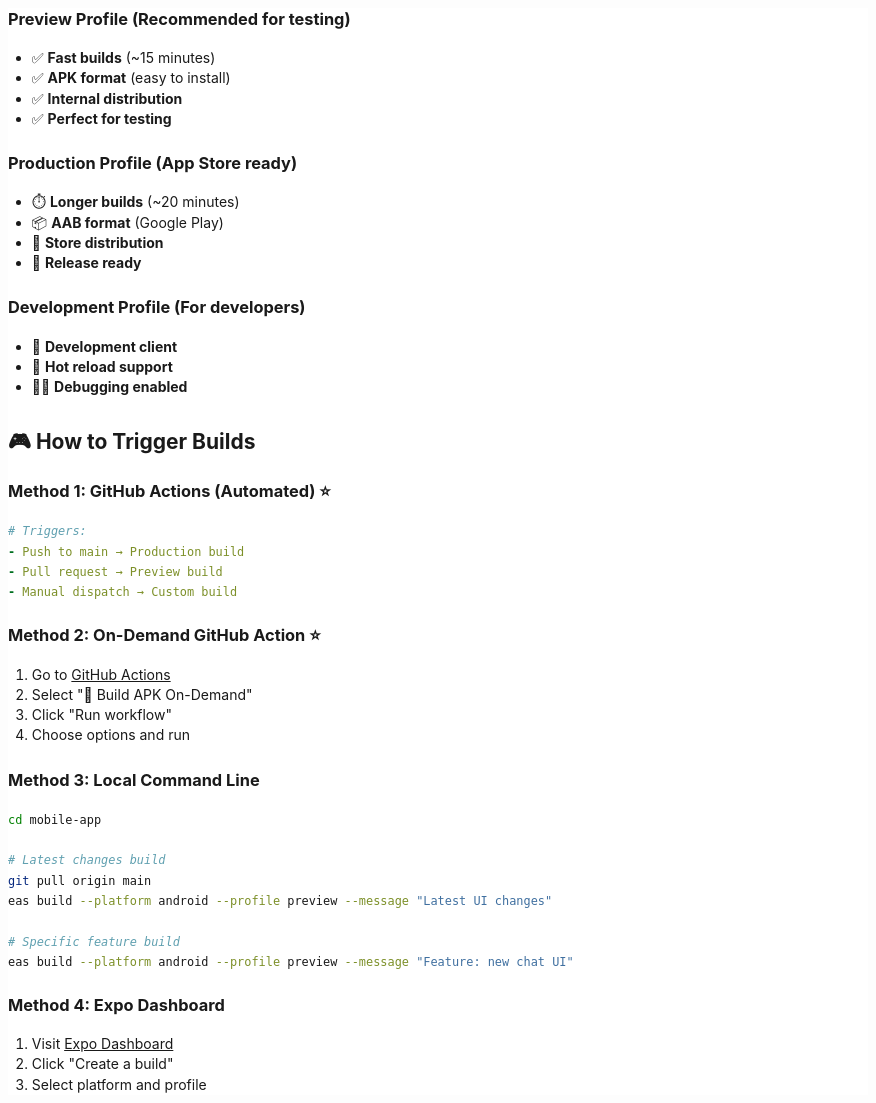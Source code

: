 ### **Preview Profile** (Recommended for testing)
- ✅ **Fast builds** (~15 minutes)
- ✅ **APK format** (easy to install)
- ✅ **Internal distribution**
- ✅ **Perfect for testing**

### **Production Profile** (App Store ready)
- ⏱️ **Longer builds** (~20 minutes)
- 📦 **AAB format** (Google Play)
- 🏪 **Store distribution**
- 🚀 **Release ready**

### **Development Profile** (For developers)
- 🔧 **Development client**
- 🔄 **Hot reload support**
- 👨‍💻 **Debugging enabled**

## 🎮 **How to Trigger Builds**

### **Method 1: GitHub Actions (Automated) ⭐**
```yaml
# Triggers:
- Push to main → Production build
- Pull request → Preview build
- Manual dispatch → Custom build
```

### **Method 2: On-Demand GitHub Action ⭐**
1. Go to [GitHub Actions](https://github.com/idanaim/fixfox/actions)
2. Select "📱 Build APK On-Demand"
3. Click "Run workflow"
4. Choose options and run

### **Method 3: Local Command Line**
```bash
cd mobile-app

# Latest changes build
git pull origin main
eas build --platform android --profile preview --message "Latest UI changes"

# Specific feature build
eas build --platform android --profile preview --message "Feature: new chat UI"
```

### **Method 4: Expo Dashboard**
1. Visit [Expo Dashboard](https://expo.dev/accounts/idanaim82/projects/fixfox-mobile)
2. Click "Create a build"
3. Select platform and profile
